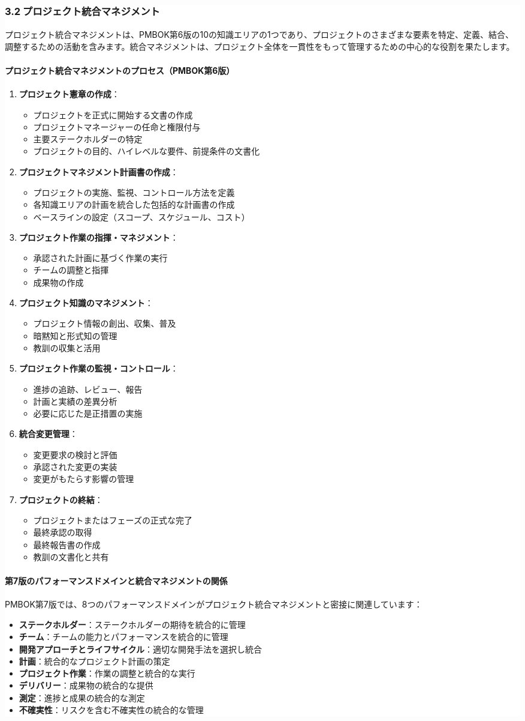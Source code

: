 ### 3.2 プロジェクト統合マネジメント

プロジェクト統合マネジメントは、PMBOK第6版の10の知識エリアの1つであり、プロジェクトのさまざまな要素を特定、定義、結合、調整するための活動を含みます。統合マネジメントは、プロジェクト全体を一貫性をもって管理するための中心的な役割を果たします。

#### プロジェクト統合マネジメントのプロセス（PMBOK第6版）

1. **プロジェクト憲章の作成**：
   - プロジェクトを正式に開始する文書の作成
   - プロジェクトマネージャーの任命と権限付与
   - 主要ステークホルダーの特定
   - プロジェクトの目的、ハイレベルな要件、前提条件の文書化

2. **プロジェクトマネジメント計画書の作成**：
   - プロジェクトの実施、監視、コントロール方法を定義
   - 各知識エリアの計画を統合した包括的な計画書の作成
   - ベースラインの設定（スコープ、スケジュール、コスト）

3. **プロジェクト作業の指揮・マネジメント**：
   - 承認された計画に基づく作業の実行
   - チームの調整と指揮
   - 成果物の作成

4. **プロジェクト知識のマネジメント**：
   - プロジェクト情報の創出、収集、普及
   - 暗黙知と形式知の管理
   - 教訓の収集と活用

5. **プロジェクト作業の監視・コントロール**：
   - 進捗の追跡、レビュー、報告
   - 計画と実績の差異分析
   - 必要に応じた是正措置の実施

6. **統合変更管理**：
   - 変更要求の検討と評価
   - 承認された変更の実装
   - 変更がもたらす影響の管理

7. **プロジェクトの終結**：
   - プロジェクトまたはフェーズの正式な完了
   - 最終承認の取得
   - 最終報告書の作成
   - 教訓の文書化と共有

#### 第7版のパフォーマンスドメインと統合マネジメントの関係

PMBOK第7版では、8つのパフォーマンスドメインがプロジェクト統合マネジメントと密接に関連しています：

- **ステークホルダー**：ステークホルダーの期待を統合的に管理
- **チーム**：チームの能力とパフォーマンスを統合的に管理
- **開発アプローチとライフサイクル**：適切な開発手法を選択し統合
- **計画**：統合的なプロジェクト計画の策定
- **プロジェクト作業**：作業の調整と統合的な実行
- **デリバリー**：成果物の統合的な提供
- **測定**：進捗と成果の統合的な測定
- **不確実性**：リスクを含む不確実性の統合的な管理

